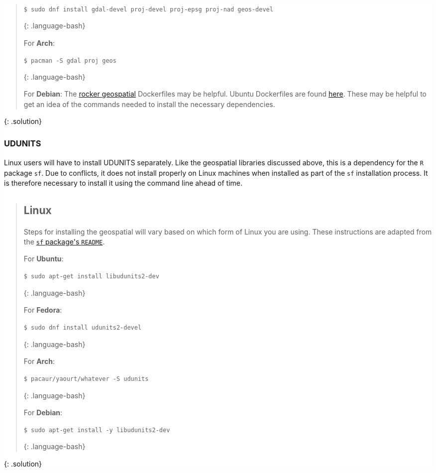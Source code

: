 >
>~~~
>$ sudo dnf install gdal-devel proj-devel proj-epsg proj-nad geos-devel
>~~~
>{: .language-bash}
>
> For **Arch**:
>
>~~~
>$ pacman -S gdal proj geos
>~~~
>{: .language-bash}
>
> For **Debian**: The [rocker geospatial](https://github.com/rocker-org/geospatial) Dockerfiles may be helpful. Ubuntu Dockerfiles are found [here](https://github.com/r-spatial/sf/tree/master/inst/docker). These may be helpful to get an idea of the commands needed to install the necessary dependencies.
>
{: .solution}

### UDUNITS

Linux users will have to install UDUNITS separately. Like the geospatial libraries discussed above, this is a dependency for the `R` package `sf`. Due to conflicts, it does not install properly on Linux machines when installed as part of the `sf` installation process. It is therefore necessary to install it using the command line ahead of time.

> ## Linux
>
> Steps for installing the geospatial will vary based on which form of Linux you are using. These instructions are adapted from the [`sf` package's `README`](https://github.com/r-spatial/sf).
>
> For **Ubuntu**:
>
>~~~
>$ sudo apt-get install libudunits2-dev
>~~~
>{: .language-bash}
>
> For **Fedora**:
>
>~~~
>$ sudo dnf install udunits2-devel
>~~~
>{: .language-bash}
>
> For **Arch**:
>
>~~~
>$ pacaur/yaourt/whatever -S udunits
>~~~
>{: .language-bash}
>
> For **Debian**:
>
>~~~
>$ sudo apt-get install -y libudunits2-dev
>~~~
>{: .language-bash}
>
{: .solution}
